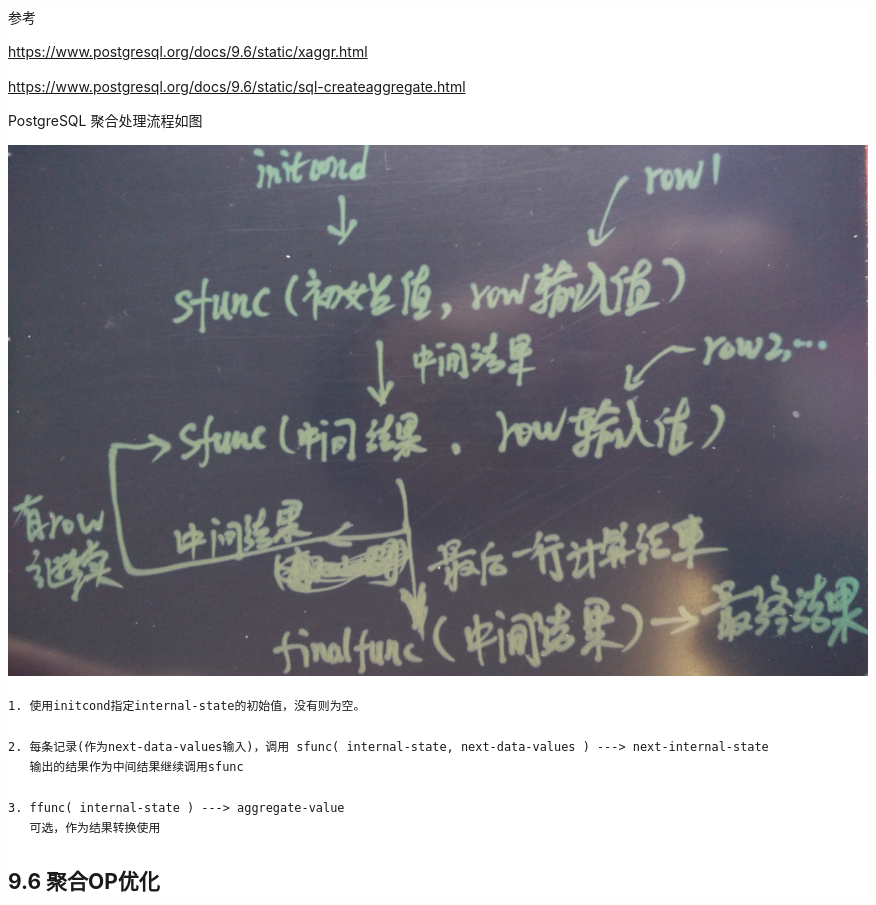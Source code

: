 参考  
  
https://www.postgresql.org/docs/9.6/static/xaggr.html  
  
https://www.postgresql.org/docs/9.6/static/sql-createaggregate.html  
  
PostgreSQL 聚合处理流程如图  
  
![pic1](20161008_01_pic_001.png)  
  
```
1. 使用initcond指定internal-state的初始值，没有则为空。    

2. 每条记录(作为next-data-values输入)，调用 sfunc( internal-state, next-data-values ) ---> next-internal-state  
   输出的结果作为中间结果继续调用sfunc

3. ffunc( internal-state ) ---> aggregate-value
   可选，作为结果转换使用
```
  
## 9.6 聚合OP优化